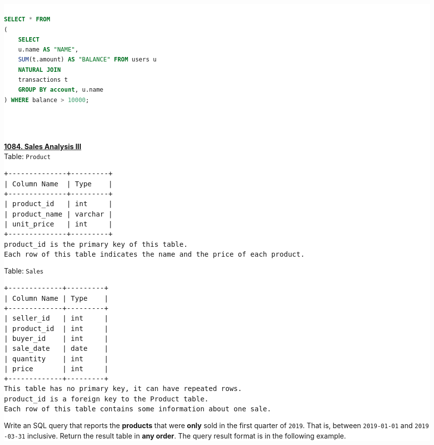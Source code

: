 ```sql

SELECT * FROM
(
    SELECT 
    u.name AS "NAME", 
    SUM(t.amount) AS "BALANCE" FROM users u
    NATURAL JOIN
    transactions t
    GROUP BY account, u.name
) WHERE balance > 10000;
```














<br /> <br /> <br /> **[1084. Sales Analysis III](https://leetcode.com/problems/sales-analysis-iii/)**<br />
Table: `Product`<br />
<pre>
+--------------+---------+
| Column Name  | Type    |
+--------------+---------+
| product_id   | int     |
| product_name | varchar |
| unit_price   | int     |
+--------------+---------+
product_id is the primary key of this table.
Each row of this table indicates the name and the price of each product.
</pre>
Table: `Sales`<br />
<pre>
+-------------+---------+
| Column Name | Type    |
+-------------+---------+
| seller_id   | int     |
| product_id  | int     |
| buyer_id    | int     |
| sale_date   | date    |
| quantity    | int     |
| price       | int     |
+-------------+---------+
This table has no primary key, it can have repeated rows.
product_id is a foreign key to the Product table.
Each row of this table contains some information about one sale.
</pre>
Write an SQL query that reports the **products** that were **only** sold in the first quarter of `2019`. That is, between `2019-01-01` and `2019-03-31` inclusive.
Return the result table in **any order**.
The query result format is in the following example.
